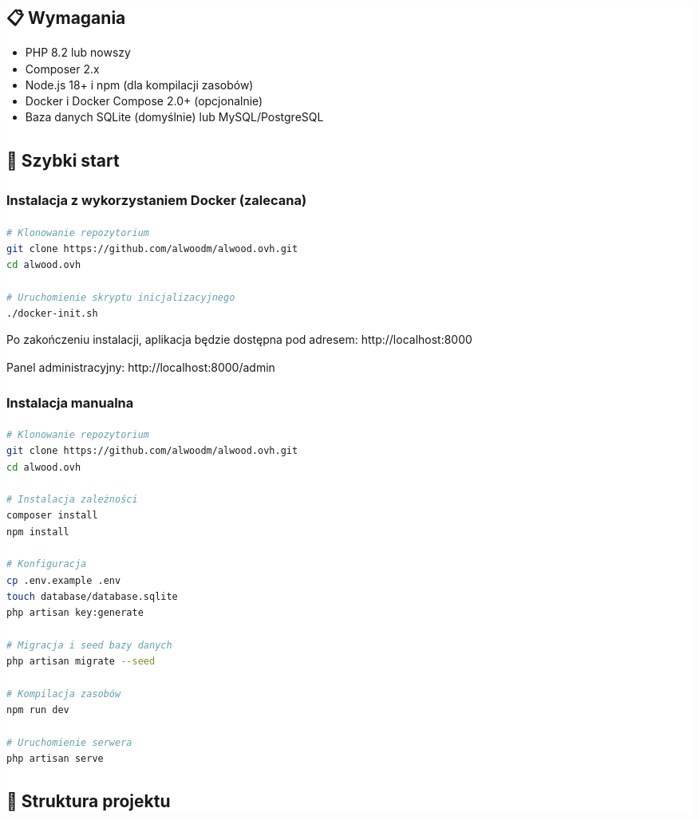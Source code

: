 ## 📋 Wymagania

- PHP 8.2 lub nowszy
- Composer 2.x
- Node.js 18+ i npm (dla kompilacji zasobów)
- Docker i Docker Compose 2.0+ (opcjonalnie)
- Baza danych SQLite (domyślnie) lub MySQL/PostgreSQL

## 🚀 Szybki start

### Instalacja z wykorzystaniem Docker (zalecana)

```bash
# Klonowanie repozytorium
git clone https://github.com/alwoodm/alwood.ovh.git
cd alwood.ovh

# Uruchomienie skryptu inicjalizacyjnego
./docker-init.sh
```

Po zakończeniu instalacji, aplikacja będzie dostępna pod adresem: http://localhost:8000

Panel administracyjny: http://localhost:8000/admin

### Instalacja manualna

```bash
# Klonowanie repozytorium
git clone https://github.com/alwoodm/alwood.ovh.git
cd alwood.ovh

# Instalacja zależności
composer install
npm install

# Konfiguracja
cp .env.example .env
touch database/database.sqlite
php artisan key:generate

# Migracja i seed bazy danych
php artisan migrate --seed

# Kompilacja zasobów
npm run dev

# Uruchomienie serwera
php artisan serve
```

## 🧰 Struktura projektu
